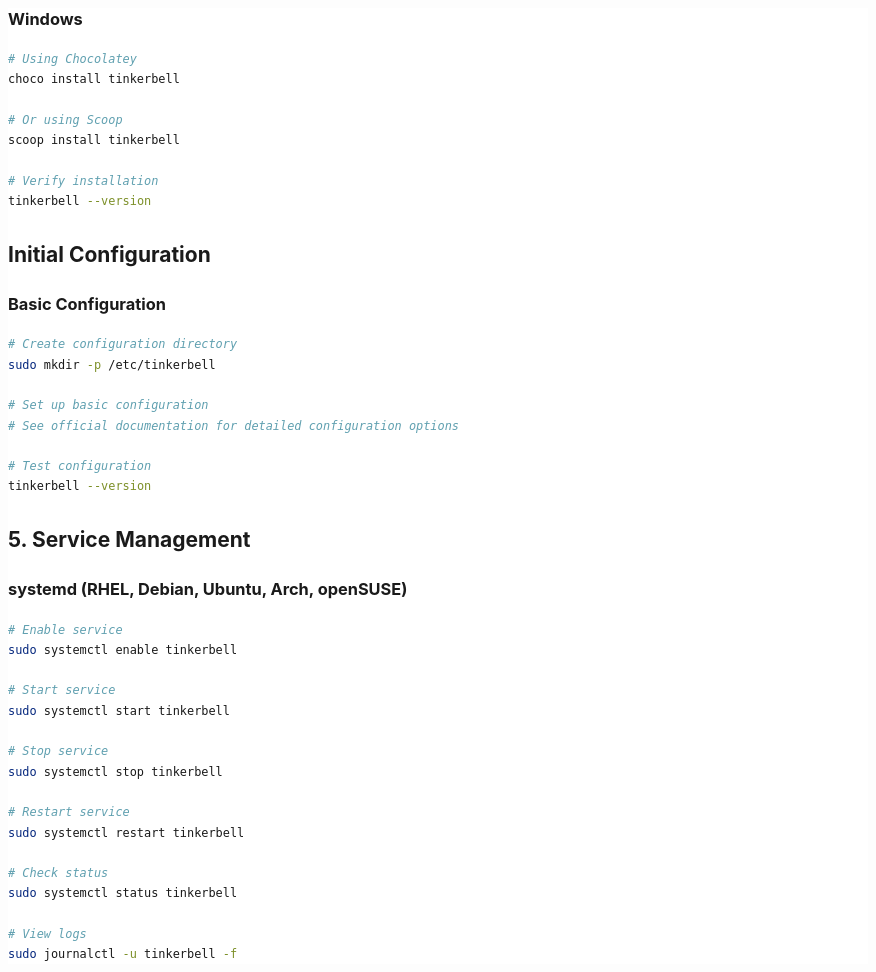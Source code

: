 ### Windows

```bash
# Using Chocolatey
choco install tinkerbell

# Or using Scoop
scoop install tinkerbell

# Verify installation
tinkerbell --version
```

## Initial Configuration

### Basic Configuration

```bash
# Create configuration directory
sudo mkdir -p /etc/tinkerbell

# Set up basic configuration
# See official documentation for detailed configuration options

# Test configuration
tinkerbell --version
```

## 5. Service Management

### systemd (RHEL, Debian, Ubuntu, Arch, openSUSE)

```bash
# Enable service
sudo systemctl enable tinkerbell

# Start service
sudo systemctl start tinkerbell

# Stop service
sudo systemctl stop tinkerbell

# Restart service
sudo systemctl restart tinkerbell

# Check status
sudo systemctl status tinkerbell

# View logs
sudo journalctl -u tinkerbell -f
```
